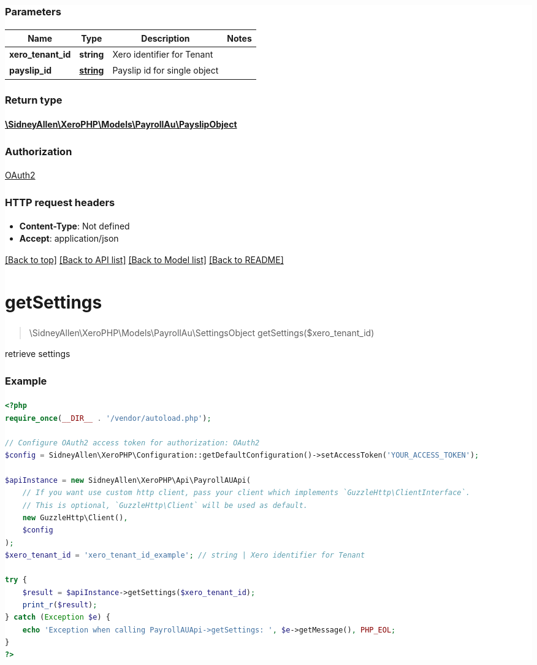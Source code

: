 ### Parameters

Name | Type | Description  | Notes
------------- | ------------- | ------------- | -------------
 **xero_tenant_id** | **string**| Xero identifier for Tenant |
 **payslip_id** | [**string**](../Model/.md)| Payslip id for single object |

### Return type

[**\SidneyAllen\XeroPHP\Models\PayrollAu\PayslipObject**](../Model/PayslipObject.md)

### Authorization

[OAuth2](../../README.md#OAuth2)

### HTTP request headers

 - **Content-Type**: Not defined
 - **Accept**: application/json

[[Back to top]](#) [[Back to API list]](../../README.md#documentation-for-api-endpoints) [[Back to Model list]](../../README.md#documentation-for-models) [[Back to README]](../../README.md)

# **getSettings**
> \SidneyAllen\XeroPHP\Models\PayrollAu\SettingsObject getSettings($xero_tenant_id)

retrieve settings

### Example
```php
<?php
require_once(__DIR__ . '/vendor/autoload.php');

// Configure OAuth2 access token for authorization: OAuth2
$config = SidneyAllen\XeroPHP\Configuration::getDefaultConfiguration()->setAccessToken('YOUR_ACCESS_TOKEN');

$apiInstance = new SidneyAllen\XeroPHP\Api\PayrollAUApi(
    // If you want use custom http client, pass your client which implements `GuzzleHttp\ClientInterface`.
    // This is optional, `GuzzleHttp\Client` will be used as default.
    new GuzzleHttp\Client(),
    $config
);
$xero_tenant_id = 'xero_tenant_id_example'; // string | Xero identifier for Tenant

try {
    $result = $apiInstance->getSettings($xero_tenant_id);
    print_r($result);
} catch (Exception $e) {
    echo 'Exception when calling PayrollAUApi->getSettings: ', $e->getMessage(), PHP_EOL;
}
?>
```
